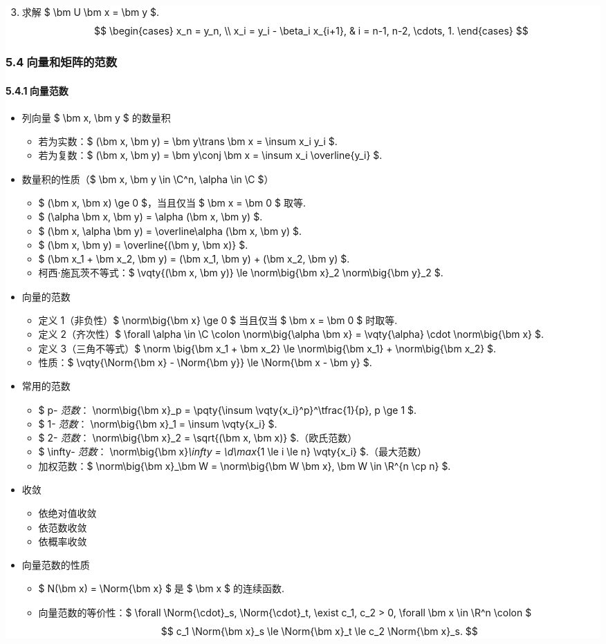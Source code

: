 3. 求解 $ \bm U \bm x = \bm y $.
   $$
   \begin{cases}
   	x_n = y_n, \\
   	x_i = y_i - \beta_i x_{i+1}, & i = n-1, n-2, \cdots, 1.
   \end{cases}
   $$



### 5.4  向量和矩阵的范数

#### 5.4.1  向量范数

- 列向量 $ \bm x, \bm y $ 的数量积

  - 若为实数：$ (\bm x, \bm y) = \bm y\trans \bm x = \insum x_i y_i $.
  - 若为复数：$ (\bm x, \bm y) = \bm y\conj \bm x = \insum x_i \overline{y_i} $.

- 数量积的性质（$ \bm x, \bm y \in \C^n, \alpha \in \C $）

  - $ (\bm x, \bm x) \ge 0 $，当且仅当 $ \bm x = \bm 0 $ 取等.
  - $ (\alpha \bm x, \bm y) = \alpha (\bm x, \bm y) $.
  - $ (\bm x, \alpha \bm y) = \overline\alpha (\bm x, \bm y) $.
  - $ (\bm x, \bm y) = \overline{(\bm y, \bm x)} $.
  - $ (\bm x_1 + \bm x_2, \bm y) = (\bm x_1, \bm y) + (\bm x_2, \bm y) $.
  - 柯西·施瓦茨不等式：$ \vqty{(\bm x, \bm y)} \le \norm\big{\bm x}_2 \norm\big{\bm y}_2 $.

- 向量的范数

  - 定义 1（非负性）$ \norm\big{\bm x} \ge 0 $ 当且仅当 $ \bm x = \bm 0 $ 时取等.
  - 定义 2（齐次性）$ \forall \alpha \in \C \colon \norm\big{\alpha \bm x} = \vqty{\alpha} \cdot \norm\big{\bm x} $.
  - 定义 3（三角不等式）$ \norm \big{\bm x_1 + \bm x_2} \le \norm\big{\bm x_1} + \norm\big{\bm x_2} $.
  - 性质：$ \vqty{\Norm{\bm x} - \Norm{\bm y}} \le \Norm{\bm x - \bm y} $.

- 常用的范数

  - $ p- $范数：$ \norm\big{\bm x}_p = \pqty{\insum \vqty{x_i}^p}^\tfrac{1}{p}, p \ge 1 $.
  - $ 1- $范数：$ \norm\big{\bm x}_1 = \insum \vqty{x_i} $.
  - $ 2- $范数：$ \norm\big{\bm x}_2 = \sqrt{(\bm x, \bm x)} $.（欧氏范数）
  - $ \infty- $范数：$ \norm\big{\bm x}_\infty = \d\max_{1 \le i \le n} \vqty{x_i} $.（最大范数）
  - 加权范数：$ \norm\big{\bm x}_\bm W = \norm\big{\bm W \bm x}, \bm W \in \R^{n \cp n} $.

- 收敛

  - 依绝对值收敛
  - 依范数收敛
  - 依概率收敛

- 向量范数的性质

  - $ N(\bm x) = \Norm{\bm x} $ 是 $ \bm x $ 的连续函数.

  - 向量范数的等价性：$ \forall \Norm{\cdot}_s, \Norm{\cdot}_t, \exist c_1, c_2 > 0, \forall \bm x \in \R^n \colon $
    $$
    c_1 \Norm{\bm x}_s \le \Norm{\bm x}_t \le c_2 \Norm{\bm x}_s.
    $$
